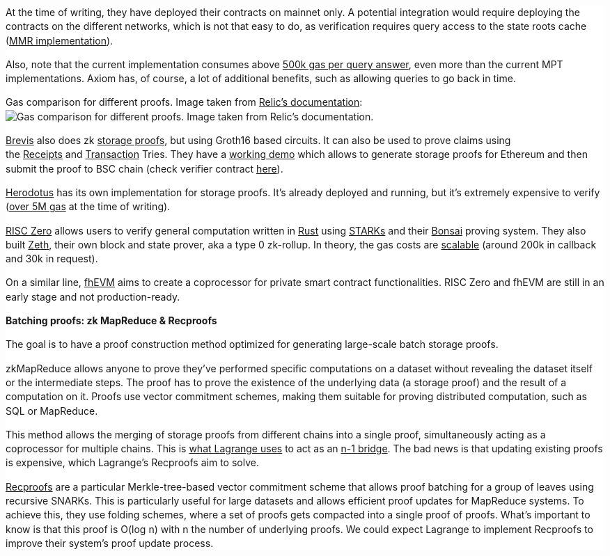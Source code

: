 At the time of writing, they have deployed their contracts on mainnet only. A potential integration would require deploying the contracts on the different networks, which is not that easy to do, as verification requires query access to the state roots cache ([MMR implementation](https://docs.axiom.xyz/protocol-design/caching-block-hashes)).

Also, note that the current implementation consumes above [500k gas per query answer](https://etherscan.io/address/0xd617ab7f787adf64c2b5b920c251ea10cd35a952), even more than the current MPT implementations. Axiom has, of course, a lot of additional benefits, such as allowing queries to go back in time.

Gas comparison for different proofs. Image taken from [Relic’s documentation](https://docs.relicprotocol.com/overview/comparison):
![Gas comparison for different proofs. Image taken from [Relic’s documentation](https://docs.relicprotocol.com/overview/comparison).](/img/blog-posts-img/current-state-of-storage-proofs/table-1.jpg)

[Brevis](https://brevis.network/) also does zk [storage proofs](https://docs.brevis.network/zk-implementation/slot-value-proof), but using Groth16 based circuits. It can also be used to prove claims using the [Receipts](https://docs.brevis.network/zk-implementation/receipt-proof) and [Transaction](https://docs.brevis.network/zk-implementation/transaction-proof) Tries. They have a [working demo](https://demo.brevis.network/) which allows to generate storage proofs for Ethereum and then submit the proof to BSC chain (check verifier contract [here](https://testnet.bscscan.com/address/0xc2307a0596a69f1f4c55d2f30df32eb9ef513980#code)).

[Herodotus](https://docs.herodotus.dev/herodotus-docs/developers/storage-proofs) has its own implementation for storage proofs. It’s already deployed and running, but it’s extremely expensive to verify ([over 5M gas](https://etherscan.io/tx/0x361c9b614c4247a22dd8404bccf54273c4ad4e77e876481b53f5e35d11c2f93c) at the time of writing).

[RISC Zero](https://www.risczero.com/) allows users to verify general computation written in [Rust](https://dev.risczero.com/zkvm) using [STARKs](https://dev.risczero.com/proof-system/stark-by-hand) and their [Bonsai](https://dev.risczero.com/bonsai) proving system. They also built [Zeth](https://www.risczero.com/news/zeth-release), their own block and state prover, aka a type 0 zk-rollup. In theory, the gas costs are [scalable](https://www.risczero.com/news/on-chain-verification) (around 200k in callback and 30k in request).

On a similar line, [fhEVM](https://www.zama.ai/fhevm) aims to create a coprocessor for private smart contract functionalities. RISC Zero and fhEVM are still in an early stage and not production-ready.

**Batching proofs: zk MapReduce & Recproofs**

The goal is to have a proof construction method optimized for generating large-scale batch storage proofs.

zkMapReduce allows anyone to prove they’ve performed specific computations on a dataset without revealing the dataset itself or the intermediate steps. The proof has to prove the existence of the underlying data (a storage proof) and the result of a computation on it. Proofs use vector commitment schemes, making them suitable for proving distributed computation, such as SQL or MapReduce.

This method allows the merging of storage proofs from different chains into a single proof, simultaneously acting as a coprocessor for multiple chains. This is [what Lagrange uses](https://lagrange-labs.gitbook.io/lagrange-labs/zk-big-data/overview-of-the-zk-big-data-stack) to act as an [n-1 bridge](https://lagrange-labs.gitbook.io/lagrange-labs/overview/what-is-the-lagrange-protocol). The bad news is that updating existing proofs is expensive, which Lagrange’s Recproofs aim to solve.

[Recproofs](https://uploads-ssl.webflow.com/6460ebf2b6ff254688bebf1c/64e4dd54d9198fde8d58ef44_main.pdf) are a particular Merkle-tree-based vector commitment scheme that allows proof batching for a group of leaves using recursive SNARKs. This is particularly useful for large datasets and allows efficient proof updates for MapReduce systems. To achieve this, they use folding schemes, where a set of proofs gets compacted into a single proof of proofs. What’s important to know is that this proof is O(log n) with n the number of underlying proofs. We could expect Lagrange to implement Recproofs to improve their system’s proof update process.
